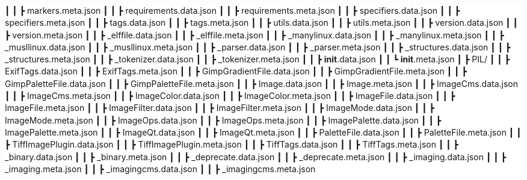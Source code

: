 ┃ ┃ ┣ markers.meta.json
┃ ┃ ┣ requirements.data.json
┃ ┃ ┣ requirements.meta.json
┃ ┃ ┣ specifiers.data.json
┃ ┃ ┣ specifiers.meta.json
┃ ┃ ┣ tags.data.json
┃ ┃ ┣ tags.meta.json
┃ ┃ ┣ utils.data.json
┃ ┃ ┣ utils.meta.json
┃ ┃ ┣ version.data.json
┃ ┃ ┣ version.meta.json
┃ ┃ ┣ _elffile.data.json
┃ ┃ ┣ _elffile.meta.json
┃ ┃ ┣ _manylinux.data.json
┃ ┃ ┣ _manylinux.meta.json
┃ ┃ ┣ _musllinux.data.json
┃ ┃ ┣ _musllinux.meta.json
┃ ┃ ┣ _parser.data.json
┃ ┃ ┣ _parser.meta.json
┃ ┃ ┣ _structures.data.json
┃ ┃ ┣ _structures.meta.json
┃ ┃ ┣ _tokenizer.data.json
┃ ┃ ┣ _tokenizer.meta.json
┃ ┃ ┣ __init__.data.json
┃ ┃ ┗ __init__.meta.json
┃ ┣ PIL/
┃ ┃ ┣ ExifTags.data.json
┃ ┃ ┣ ExifTags.meta.json
┃ ┃ ┣ GimpGradientFile.data.json
┃ ┃ ┣ GimpGradientFile.meta.json
┃ ┃ ┣ GimpPaletteFile.data.json
┃ ┃ ┣ GimpPaletteFile.meta.json
┃ ┃ ┣ Image.data.json
┃ ┃ ┣ Image.meta.json
┃ ┃ ┣ ImageCms.data.json
┃ ┃ ┣ ImageCms.meta.json
┃ ┃ ┣ ImageColor.data.json
┃ ┃ ┣ ImageColor.meta.json
┃ ┃ ┣ ImageFile.data.json
┃ ┃ ┣ ImageFile.meta.json
┃ ┃ ┣ ImageFilter.data.json
┃ ┃ ┣ ImageFilter.meta.json
┃ ┃ ┣ ImageMode.data.json
┃ ┃ ┣ ImageMode.meta.json
┃ ┃ ┣ ImageOps.data.json
┃ ┃ ┣ ImageOps.meta.json
┃ ┃ ┣ ImagePalette.data.json
┃ ┃ ┣ ImagePalette.meta.json
┃ ┃ ┣ ImageQt.data.json
┃ ┃ ┣ ImageQt.meta.json
┃ ┃ ┣ PaletteFile.data.json
┃ ┃ ┣ PaletteFile.meta.json
┃ ┃ ┣ TiffImagePlugin.data.json
┃ ┃ ┣ TiffImagePlugin.meta.json
┃ ┃ ┣ TiffTags.data.json
┃ ┃ ┣ TiffTags.meta.json
┃ ┃ ┣ _binary.data.json
┃ ┃ ┣ _binary.meta.json
┃ ┃ ┣ _deprecate.data.json
┃ ┃ ┣ _deprecate.meta.json
┃ ┃ ┣ _imaging.data.json
┃ ┃ ┣ _imaging.meta.json
┃ ┃ ┣ _imagingcms.data.json
┃ ┃ ┣ _imagingcms.meta.json